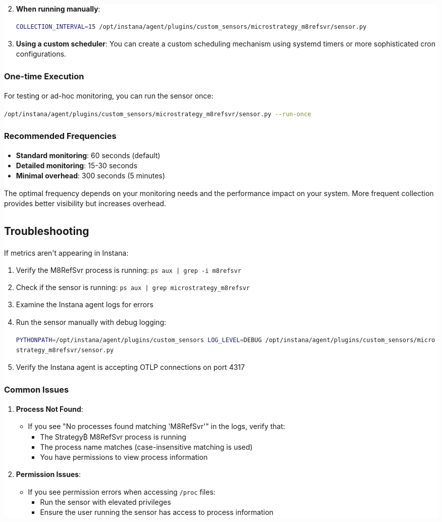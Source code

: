 2. **When running manually**:

   ```bash
   COLLECTION_INTERVAL=15 /opt/instana/agent/plugins/custom_sensors/microstrategy_m8refsvr/sensor.py
   ```

3. **Using a custom scheduler**:
   You can create a custom scheduling mechanism using systemd timers or more sophisticated cron configurations.

### One-time Execution

For testing or ad-hoc monitoring, you can run the sensor once:

```bash
/opt/instana/agent/plugins/custom_sensors/microstrategy_m8refsvr/sensor.py --run-once
```

### Recommended Frequencies

- **Standard monitoring**: 60 seconds (default)
- **Detailed monitoring**: 15-30 seconds
- **Minimal overhead**: 300 seconds (5 minutes)

The optimal frequency depends on your monitoring needs and the performance impact on your system. More frequent collection provides better visibility but increases overhead.

## Troubleshooting

If metrics aren't appearing in Instana:

1. Verify the M8RefSvr process is running: `ps aux | grep -i m8refsvr`
2. Check if the sensor is running: `ps aux | grep microstrategy_m8refsvr`
3. Examine the Instana agent logs for errors
4. Run the sensor manually with debug logging:

   ```bash
   PYTHONPATH=/opt/instana/agent/plugins/custom_sensors LOG_LEVEL=DEBUG /opt/instana/agent/plugins/custom_sensors/microstrategy_m8refsvr/sensor.py
   ```

5. Verify the Instana agent is accepting OTLP connections on port 4317

### Common Issues

1. **Process Not Found**:
   - If you see "No processes found matching 'M8RefSvr'" in the logs, verify that:
     - The Strategy₿ M8RefSvr process is running
     - The process name matches (case-insensitive matching is used)
     - You have permissions to view process information

2. **Permission Issues**:
   - If you see permission errors when accessing `/proc` files:
     - Run the sensor with elevated privileges
     - Ensure the user running the sensor has access to process information
